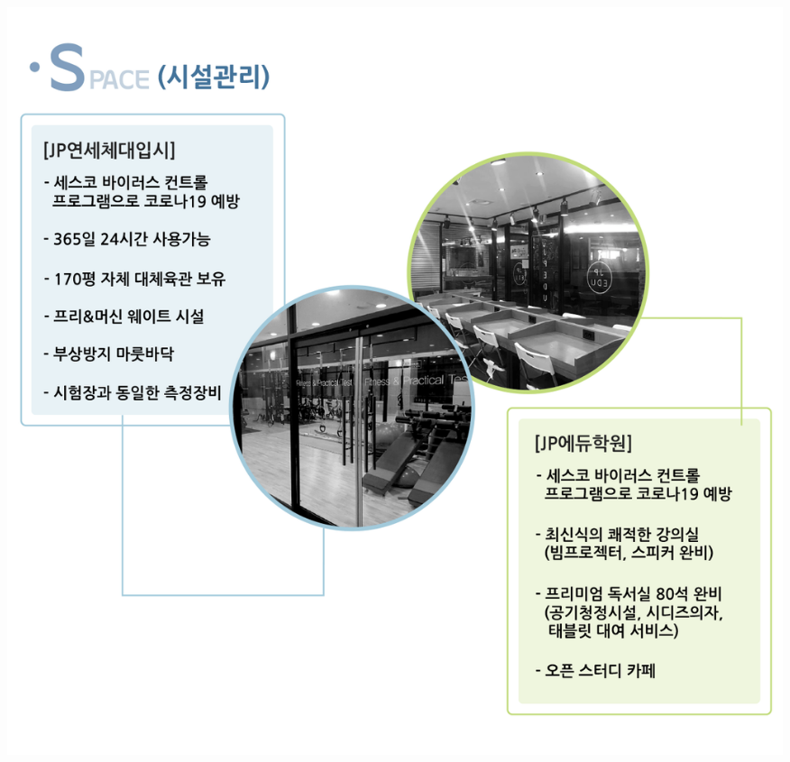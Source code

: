 <img src="/assets/img/introduction/program02.png" width="100%" style="width:100%;text-align:center;"/>